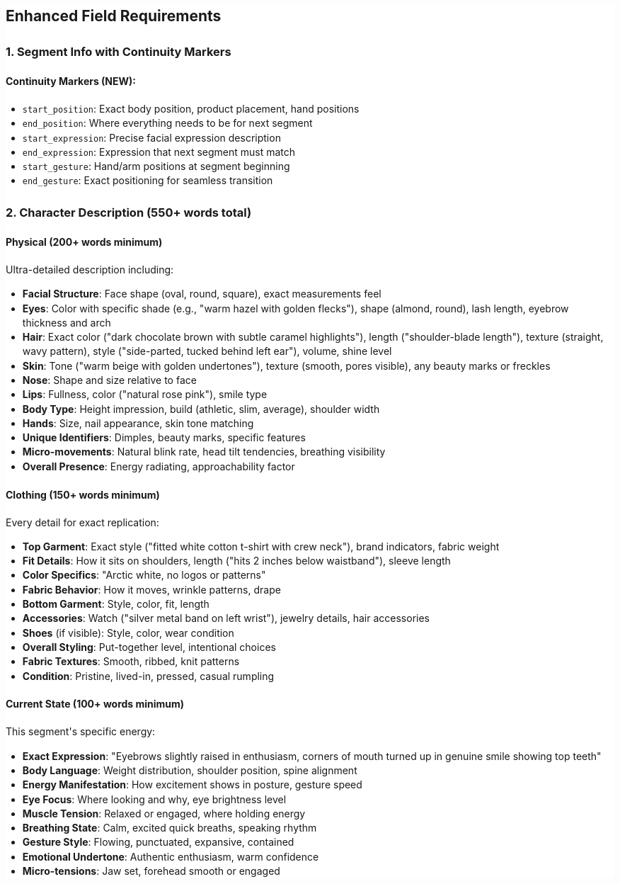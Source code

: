 ## Enhanced Field Requirements

### 1. Segment Info with Continuity Markers

#### Continuity Markers (NEW):
- `start_position`: Exact body position, product placement, hand positions
- `end_position`: Where everything needs to be for next segment
- `start_expression`: Precise facial expression description
- `end_expression`: Expression that next segment must match
- `start_gesture`: Hand/arm positions at segment beginning
- `end_gesture`: Exact positioning for seamless transition

### 2. Character Description (550+ words total)

#### Physical (200+ words minimum)
Ultra-detailed description including:
- **Facial Structure**: Face shape (oval, round, square), exact measurements feel
- **Eyes**: Color with specific shade (e.g., "warm hazel with golden flecks"), shape (almond, round), lash length, eyebrow thickness and arch
- **Hair**: Exact color ("dark chocolate brown with subtle caramel highlights"), length ("shoulder-blade length"), texture (straight, wavy pattern), style ("side-parted, tucked behind left ear"), volume, shine level
- **Skin**: Tone ("warm beige with golden undertones"), texture (smooth, pores visible), any beauty marks or freckles
- **Nose**: Shape and size relative to face
- **Lips**: Fullness, color ("natural rose pink"), smile type
- **Body Type**: Height impression, build (athletic, slim, average), shoulder width
- **Hands**: Size, nail appearance, skin tone matching
- **Unique Identifiers**: Dimples, beauty marks, specific features
- **Micro-movements**: Natural blink rate, head tilt tendencies, breathing visibility
- **Overall Presence**: Energy radiating, approachability factor

#### Clothing (150+ words minimum)
Every detail for exact replication:
- **Top Garment**: Exact style ("fitted white cotton t-shirt with crew neck"), brand indicators, fabric weight
- **Fit Details**: How it sits on shoulders, length ("hits 2 inches below waistband"), sleeve length
- **Color Specifics**: "Arctic white, no logos or patterns"
- **Fabric Behavior**: How it moves, wrinkle patterns, drape
- **Bottom Garment**: Style, color, fit, length
- **Accessories**: Watch ("silver metal band on left wrist"), jewelry details, hair accessories
- **Shoes** (if visible): Style, color, wear condition
- **Overall Styling**: Put-together level, intentional choices
- **Fabric Textures**: Smooth, ribbed, knit patterns
- **Condition**: Pristine, lived-in, pressed, casual rumpling

#### Current State (100+ words minimum)
This segment's specific energy:
- **Exact Expression**: "Eyebrows slightly raised in enthusiasm, corners of mouth turned up in genuine smile showing top teeth"
- **Body Language**: Weight distribution, shoulder position, spine alignment
- **Energy Manifestation**: How excitement shows in posture, gesture speed
- **Eye Focus**: Where looking and why, eye brightness level
- **Muscle Tension**: Relaxed or engaged, where holding energy
- **Breathing State**: Calm, excited quick breaths, speaking rhythm
- **Gesture Style**: Flowing, punctuated, expansive, contained
- **Emotional Undertone**: Authentic enthusiasm, warm confidence
- **Micro-tensions**: Jaw set, forehead smooth or engaged
